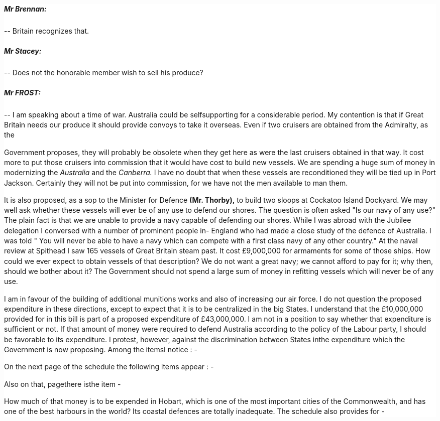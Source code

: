 ##### Mr Brennan:

-- Britain recognizes that. 

##### Mr Stacey:

-- Does not the honorable member wish to sell his produce? 

##### Mr FROST:

-- I am speaking about a time of war. Australia could be selfsupporting for a considerable period. My contention is that if Great Britain needs our produce it should provide convoys to take it overseas. Even if two cruisers are obtained from the Admiralty, as the 

Government proposes, they will probably be obsolete when they get here as were the last cruisers obtained in that way. It cost more to put those cruisers into commission that it would have cost to build new vessels. We are spending a huge sum of money in modernizing the  *Australia*  and the  *Canberra.*  I have no doubt that when these vessels are reconditioned they will be tied up in Port Jackson. Certainly they will not be put into commission, for we have not the men available to man them. 

It is also proposed, as a sop to the Minister for Defence  **(Mr. Thorby),**  to build two sloops at Cockatoo Island Dockyard. We may well ask whether these vessels will ever be of any use to defend our shores. The question is often asked "Is our navy of any use?" The plain fact is that we are unable to provide a navy capable of defending our shores. While I was abroad with the Jubilee delegation I conversed with a number of prominent people in- England who had made a close study of the defence of Australia. I was told " You will never be able to have a navy which can compete with a first class navy of any other country." At the naval review at Spithead I saw 165 vessels of Great Britain steam past. It cost £9,000,000 for armaments for some of those ships. How could we ever expect to obtain vessels of that description? We do not want a great navy; we cannot afford to pay for it; why then, should we bother about it? The Government should not spend a large sum of money in refitting vessels which will never be of any use. 

I am in favour of the building of additional munitions works and also of increasing our air force. I do not question the proposed expenditure in these directions, except to expect that it is to be centralized in the big States. I understand that the £10,000,000 provided for in this bill is part of a proposed expenditure of £43,000,000. I am not in a position to say whether that expenditure is sufficient or not. If that amount of money were required to defend Australia according to the policy of the Labour party, I should be favorable to its expenditure. I protest, however, against the discrimination between States inthe expenditure which the Government is now proposing. Among the itemsI notice :  - 


<graphic href="155331193805056_9_0.jpg"></graphic>


On the next page of the schedule the following items appear :  - 


<graphic href="155331193805056_9_1.jpg"></graphic>


Also on that, pagethere isthe item - 


<graphic href="155331193805056_9_2.jpg"></graphic>


How much of that money is to be expended in Hobart, which is one of the most important cities of the Commonwealth, and has one of the best harbours in the world? Its coastal defences are totally inadequate. The schedule also provides for - 
